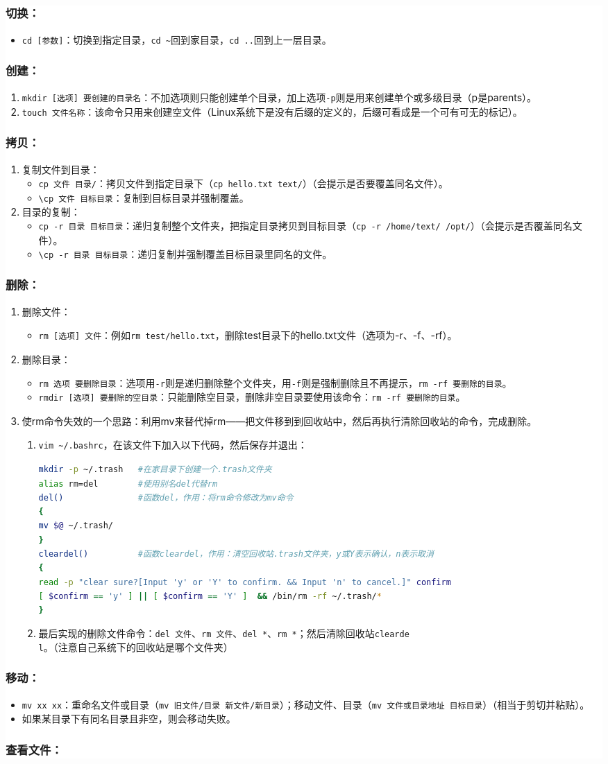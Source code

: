 ### 切换：

- `cd [参数]`：切换到指定目录，`cd ~`回到家目录，`cd ..`回到上一层目录。

### 创建：

1. `mkdir [选项] 要创建的目录名`：不加选项则只能创建单个目录，加上选项`-p`则是用来创建单个或多级目录（p是parents）。
2. `touch 文件名称`：该命令只用来创建空文件（Linux系统下是没有后缀的定义的，后缀可看成是一个可有可无的标记）。

### 拷贝：

1. 复制文件到目录：
   - `cp 文件 目录/`：拷贝文件到指定目录下（`cp hello.txt text/`）（会提示是否要覆盖同名文件）。
   - `\cp 文件 目标目录`：复制到目标目录并强制覆盖。
2. 目录的复制：
   - `cp -r 目录 目标目录`：递归复制整个文件夹，把指定目录拷贝到目标目录（`cp -r /home/text/ /opt/`）（会提示是否覆盖同名文件）。
   - `\cp -r 目录 目标目录`：递归复制并强制覆盖目标目录里同名的文件。

### 删除：

1. 删除文件：

   - `rm [选项] 文件`：例如`rm test/hello.txt`，删除test目录下的hello.txt文件（选项为-r、-f、-rf）。

2. 删除目录：

   - `rm 选项 要删除目录`：选项用`-r`则是递归删除整个文件夹，用`-f`则是强制删除且不再提示，`rm -rf 要删除的目录`。
   - `rmdir [选项] 要删除的空目录`：只能删除空目录，删除非空目录要使用该命令：`rm -rf 要删除的目录`。

3. 使rm命令失效的一个思路：利用mv来替代掉rm——把文件移到到回收站中，然后再执行清除回收站的命令，完成删除。

   1. `vim ~/.bashrc`，在该文件下加入以下代码，然后保存并退出：

      ```bash
      mkdir -p ~/.trash   #在家目录下创建一个.trash文件夹
      alias rm=del        #使用别名del代替rm   
      del()               #函数del，作用：将rm命令修改为mv命令
      {  
      mv $@ ~/.trash/  
      }  
      cleardel()          #函数cleardel，作用：清空回收站.trash文件夹，y或Y表示确认，n表示取消
      {  
      read -p "clear sure?[Input 'y' or 'Y' to confirm. && Input 'n' to cancel.]" confirm   
      [ $confirm == 'y' ] || [ $confirm == 'Y' ]  && /bin/rm -rf ~/.trash/*   
      }  
      ```

   2. 最后实现的删除文件命令：`del 文件`、`rm 文件`、`del *`、`rm *`；然后清除回收站`cleardel`。（注意自己系统下的回收站是哪个文件夹）


### 移动：

- `mv xx xx`：重命名文件或目录（`mv 旧文件/目录 新文件/新目录`）；移动文件、目录（`mv 文件或目录地址 目标目录`）（相当于剪切并粘贴）。
- 如果某目录下有同名目录且非空，则会移动失败。

### 查看文件：
